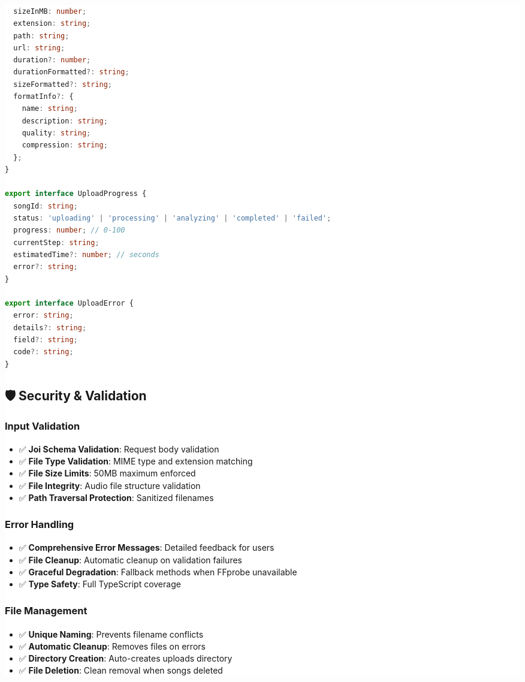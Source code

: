 ```typescript
  sizeInMB: number;
  extension: string;
  path: string;
  url: string;
  duration?: number;
  durationFormatted?: string;
  sizeFormatted?: string;
  formatInfo?: {
    name: string;
    description: string;
    quality: string;
    compression: string;
  };
}

export interface UploadProgress {
  songId: string;
  status: 'uploading' | 'processing' | 'analyzing' | 'completed' | 'failed';
  progress: number; // 0-100
  currentStep: string;
  estimatedTime?: number; // seconds
  error?: string;
}

export interface UploadError {
  error: string;
  details?: string;
  field?: string;
  code?: string;
}
```

## 🛡️ **Security & Validation**

### **Input Validation**
- ✅ **Joi Schema Validation**: Request body validation
- ✅ **File Type Validation**: MIME type and extension matching
- ✅ **File Size Limits**: 50MB maximum enforced
- ✅ **File Integrity**: Audio file structure validation
- ✅ **Path Traversal Protection**: Sanitized filenames

### **Error Handling**
- ✅ **Comprehensive Error Messages**: Detailed feedback for users
- ✅ **File Cleanup**: Automatic cleanup on validation failures
- ✅ **Graceful Degradation**: Fallback methods when FFprobe unavailable
- ✅ **Type Safety**: Full TypeScript coverage

### **File Management**
- ✅ **Unique Naming**: Prevents filename conflicts
- ✅ **Automatic Cleanup**: Removes files on errors
- ✅ **Directory Creation**: Auto-creates uploads directory
- ✅ **File Deletion**: Clean removal when songs deleted
